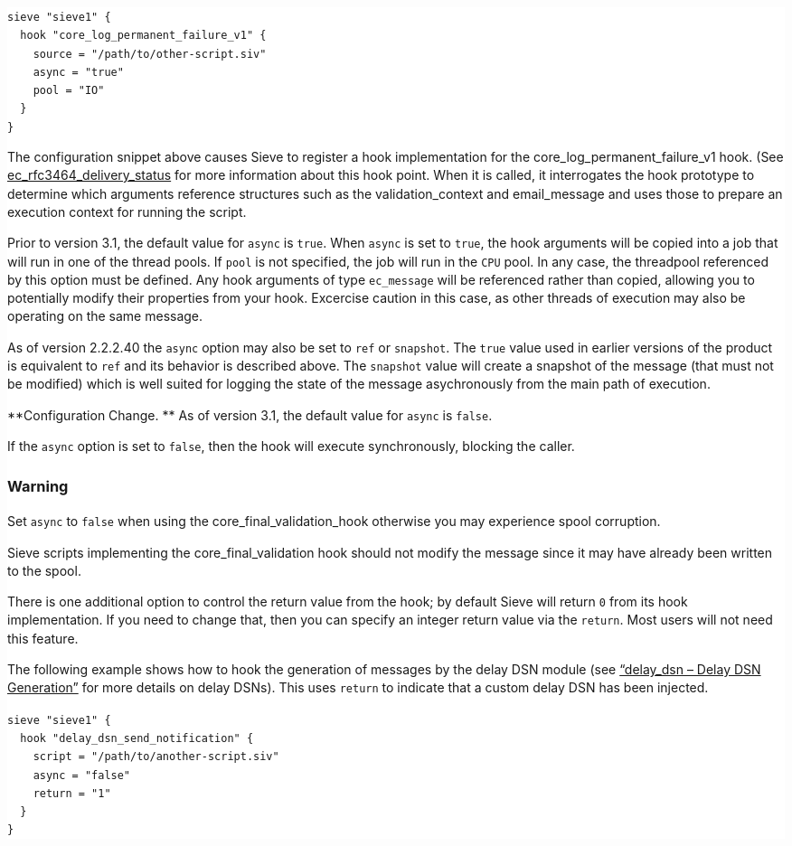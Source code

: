 <a name="example.sieve.hook.3"></a> 


```
sieve "sieve1" {
  hook "core_log_permanent_failure_v1" {
    source = "/path/to/other-script.siv"
    async = "true"
    pool = "IO"
  }
}
```

The configuration snippet above causes Sieve to register a hook implementation for the core_log_permanent_failure_v1 hook. (See [ec_rfc3464_delivery_status](/momentum/3/3-reference/sieve-ref-ec-rfc-3464-delivery-status) for more information about this hook point. When it is called, it interrogates the hook prototype to determine which arguments reference structures such as the validation_context and email_message and uses those to prepare an execution context for running the script.

Prior to version 3.1, the default value for `async` is `true`. When `async` is set to `true`, the hook arguments will be copied into a job that will run in one of the thread pools. If `pool` is not specified, the job will run in the `CPU` pool. In any case, the threadpool referenced by this option must be defined. Any hook arguments of type `ec_message` will be referenced rather than copied, allowing you to potentially modify their properties from your hook. Excercise caution in this case, as other threads of execution may also be operating on the same message.

As of version 2.2.2.40 the `async` option may also be set to `ref` or `snapshot`. The `true` value used in earlier versions of the product is equivalent to `ref` and its behavior is described above. The `snapshot` value will create a snapshot of the message (that must not be modified) which is well suited for logging the state of the message asychronously from the main path of execution.

**Configuration Change. ** As of version 3.1, the default value for `async` is `false`.

If the `async` option is set to `false`, then the hook will execute synchronously, blocking the caller.

### Warning

Set `async` to `false` when using the core_final_validation_hook otherwise you may experience spool corruption.

Sieve scripts implementing the core_final_validation hook should not modify the message since it may have already been written to the spool.

There is one additional option to control the return value from the hook; by default Sieve will return `0` from its hook implementation. If you need to change that, then you can specify an integer return value via the `return`. Most users will not need this feature.

The following example shows how to hook the generation of messages by the delay DSN module (see [“delay_dsn – Delay DSN Generation”](/momentum/3/3-reference/3-reference-modules-delay-dsn) for more details on delay DSNs). This uses `return` to indicate that a custom delay DSN has been injected.

<a name="example.sieve.delay_dsn.3"></a> 


```
sieve "sieve1" {
  hook "delay_dsn_send_notification" {
    script = "/path/to/another-script.siv"
    async = "false"
    return = "1"
  }
}
```

